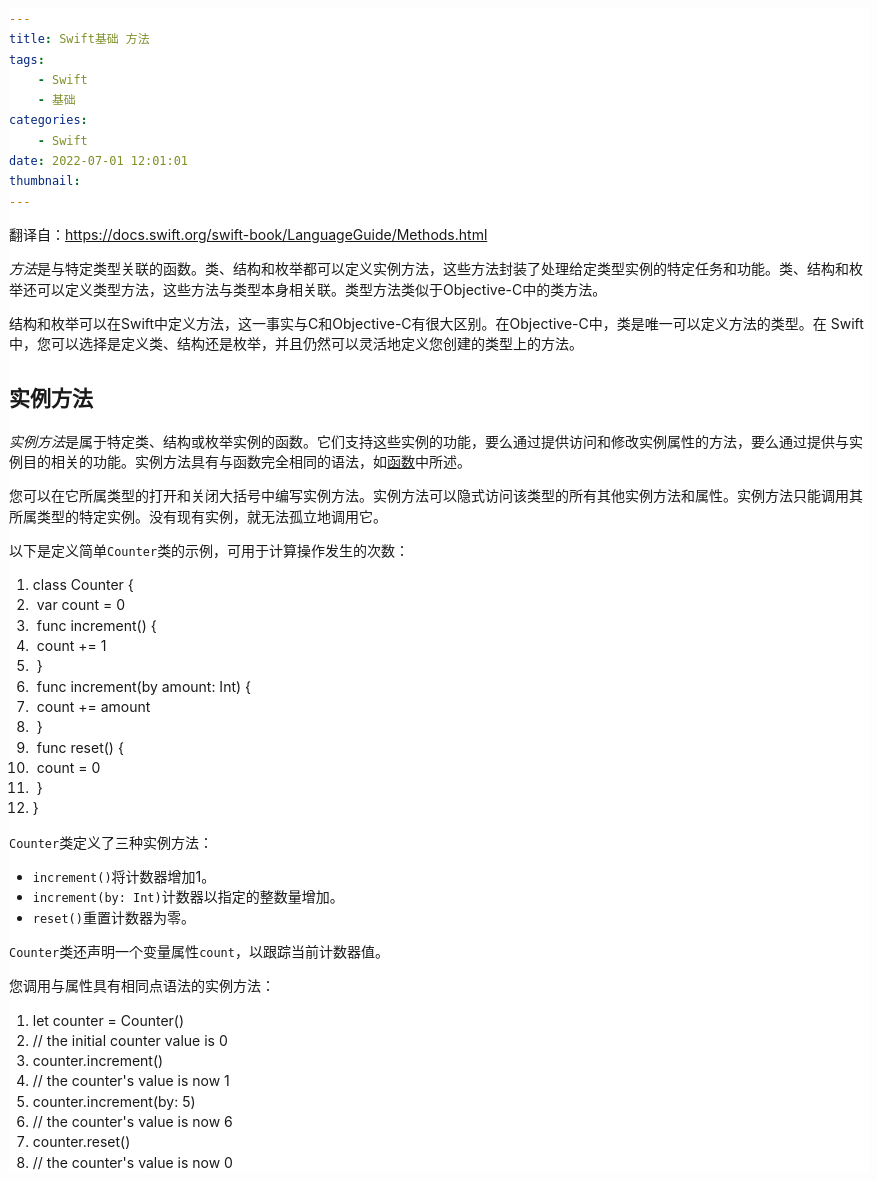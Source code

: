 ```yaml
---
title: Swift基础 方法
tags:
    - Swift
    - 基础
categories:
    - Swift
date: 2022-07-01 12:01:01
thumbnail:
---
```


翻译自：https://docs.swift.org/swift-book/LanguageGuide/Methods.html

*方法*是与特定类型关联的函数。类、结构和枚举都可以定义实例方法，这些方法封装了处理给定类型实例的特定任务和功能。类、结构和枚举还可以定义类型方法，这些方法与类型本身相关联。类型方法类似于Objective-C中的类方法。

结构和枚举可以在Swift中定义方法，这一事实与C和Objective-C有很大区别。在Objective-C中，类是唯一可以定义方法的类型。在 Swift 中，您可以选择是定义类、结构还是枚举，并且仍然可以灵活地定义您创建的类型上的方法。

## 实例方法

*实例方法*是属于特定类、结构或枚举实例的函数。它们支持这些实例的功能，要么通过提供访问和修改实例属性的方法，要么通过提供与实例目的相关的功能。实例方法具有与函数完全相同的语法，如[函数](https://docs.swift.org/swift-book/LanguageGuide/Functions.html)中所述。

您可以在它所属类型的打开和关闭大括号中编写实例方法。实例方法可以隐式访问该类型的所有其他实例方法和属性。实例方法只能调用其所属类型的特定实例。没有现有实例，就无法孤立地调用它。

以下是定义简单`Counter`类的示例，可用于计算操作发生的次数：

1. class Counter {
2. ​    var count = 0
3. ​    func increment() {
4. ​        count += 1
5. ​    }
6. ​    func increment(by amount: Int) {
7. ​        count += amount
8. ​    }
9. ​    func reset() {
10. ​        count = 0
11. ​    }
12. }

`Counter`类定义了三种实例方法：

- `increment()`将计数器增加1。
- `increment(by: Int)`计数器以指定的整数量增加。
- `reset()`重置计数器为零。

`Counter`类还声明一个变量属性`count`，以跟踪当前计数器值。

您调用与属性具有相同点语法的实例方法：

1. let counter = Counter()
2. // the initial counter value is 0
3. counter.increment()
4. // the counter's value is now 1
5. counter.increment(by: 5)
6. // the counter's value is now 6
7. counter.reset()
8. // the counter's value is now 0
